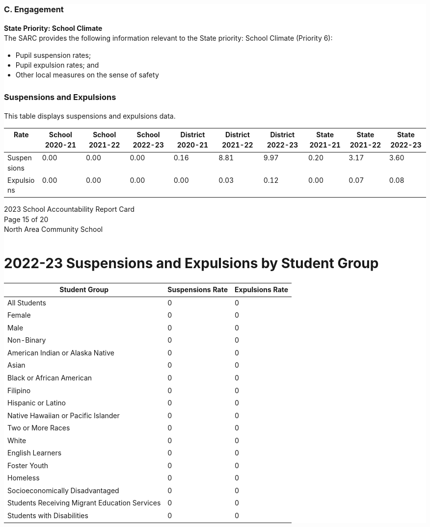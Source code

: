 ### C. Engagement
**State Priority: School Climate**  
The SARC provides the following information relevant to the State priority: School Climate (Priority 6):
- Pupil suspension rates;
- Pupil expulsion rates; and
- Other local measures on the sense of safety

### Suspensions and Expulsions
This table displays suspensions and expulsions data.

| Rate        | School 2020-21 | School 2021-22 | School 2022-23 | District 2020-21 | District 2021-22 | District 2022-23 | State 2021-21 | State 2021-22 | State 2022-23 |
|-------------|----------------|----------------|----------------|------------------|------------------|------------------|---------------|---------------|----------------|
| Suspensions | 0.00           | 0.00           | 0.00           | 0.16             | 8.81             | 9.97             | 0.20          | 3.17          | 3.60           |
| Expulsions   | 0.00           | 0.00           | 0.00           | 0.00             | 0.03             | 0.12             | 0.00          | 0.07          | 0.08           |

2023 School Accountability Report Card  
Page 15 of 20  
North Area Community School

# 2022-23 Suspensions and Expulsions by Student Group

| Student Group                               | Suspensions Rate | Expulsions Rate |
|---------------------------------------------|------------------|------------------|
| All Students                                | 0                | 0                |
| Female                                      | 0                | 0                |
| Male                                        | 0                | 0                |
| Non-Binary                                  | 0                | 0                |
| American Indian or Alaska Native            | 0                | 0                |
| Asian                                       | 0                | 0                |
| Black or African American                   | 0                | 0                |
| Filipino                                     | 0                | 0                |
| Hispanic or Latino                          | 0                | 0                |
| Native Hawaiian or Pacific Islander         | 0                | 0                |
| Two or More Races                           | 0                | 0                |
| White                                       | 0                | 0                |
| English Learners                            | 0                | 0                |
| Foster Youth                                | 0                | 0                |
| Homeless                                    | 0                | 0                |
| Socioeconomically Disadvantaged             | 0                | 0                |
| Students Receiving Migrant Education Services | 0                | 0                |
| Students with Disabilities                   | 0                | 0                |
